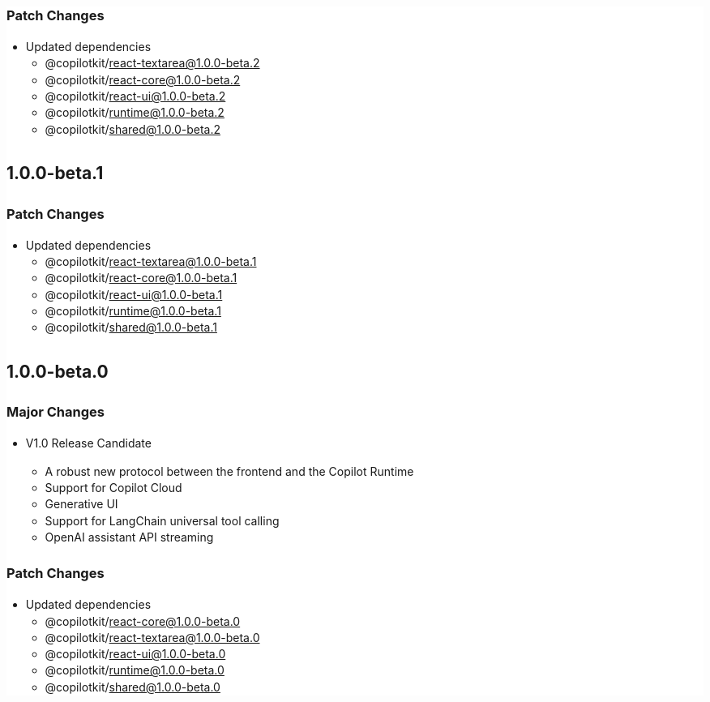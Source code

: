 ### Patch Changes

- Updated dependencies
  - @copilotkit/react-textarea@1.0.0-beta.2
  - @copilotkit/react-core@1.0.0-beta.2
  - @copilotkit/react-ui@1.0.0-beta.2
  - @copilotkit/runtime@1.0.0-beta.2
  - @copilotkit/shared@1.0.0-beta.2

## 1.0.0-beta.1

### Patch Changes

- Updated dependencies
  - @copilotkit/react-textarea@1.0.0-beta.1
  - @copilotkit/react-core@1.0.0-beta.1
  - @copilotkit/react-ui@1.0.0-beta.1
  - @copilotkit/runtime@1.0.0-beta.1
  - @copilotkit/shared@1.0.0-beta.1

## 1.0.0-beta.0

### Major Changes

- V1.0 Release Candidate

  - A robust new protocol between the frontend and the Copilot Runtime
  - Support for Copilot Cloud
  - Generative UI
  - Support for LangChain universal tool calling
  - OpenAI assistant API streaming

### Patch Changes

- Updated dependencies
  - @copilotkit/react-core@1.0.0-beta.0
  - @copilotkit/react-textarea@1.0.0-beta.0
  - @copilotkit/react-ui@1.0.0-beta.0
  - @copilotkit/runtime@1.0.0-beta.0
  - @copilotkit/shared@1.0.0-beta.0
